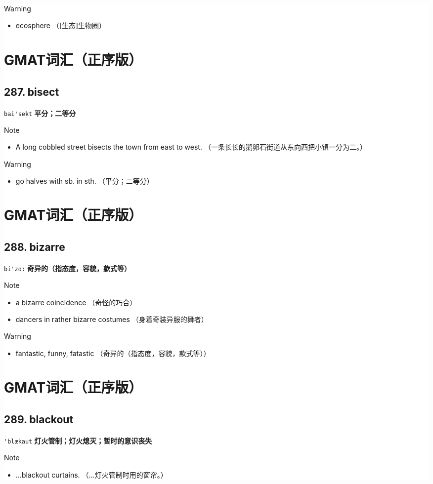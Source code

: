 > [!WARNING]
>
> - ecosphere （[生态]生物圈）
>

# GMAT词汇（正序版）

## 287. bisect

`bai'sekt`  **平分；二等分**

> [!NOTE]
>
> - A long cobbled street bisects the town from east to west. （一条长长的鹅卵石街道从东向西把小镇一分为二。）
>

> [!WARNING]
>
> - go halves with sb. in sth. （平分；二等分）
>

# GMAT词汇（正序版）

## 288. bizarre

`bi'zɑ:`  **奇异的（指态度，容貌，款式等）**

> [!NOTE]
>
> - a bizarre coincidence （奇怪的巧合）
>
> - dancers in rather bizarre costumes （身着奇装异服的舞者）
>

> [!WARNING]
>
> - fantastic, funny, fatastic （奇异的（指态度，容貌，款式等））
>

# GMAT词汇（正序版）

## 289. blackout

`'blækaut`  **灯火管制；灯火熄灭；暂时的意识丧失**

> [!NOTE]
>
> - ...blackout curtains. （…灯火管制时用的窗帘。）
>
